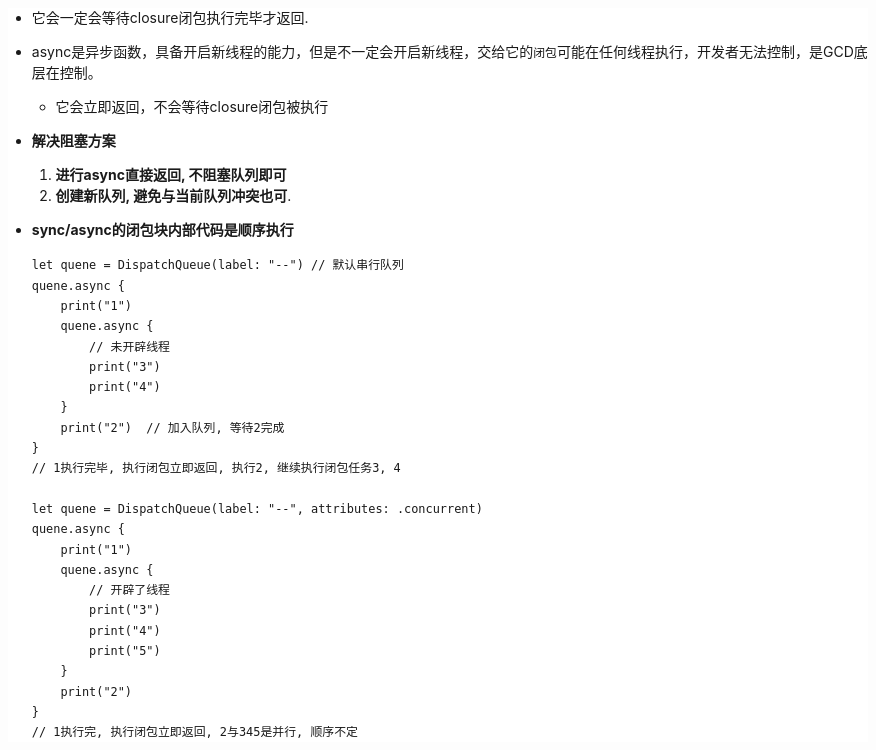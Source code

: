   - 它会一定会等待closure闭包执行完毕才返回.

- async是异步函数，具备开启新线程的能力，但是不一定会开启新线程，交给它的`闭包`可能在任何线程执行，开发者无法控制，是GCD底层在控制。

  - 它会立即返回，不会等待closure闭包被执行

- **解决阻塞方案**

  1. **进行async直接返回, 不阻塞队列即可**
  2. **创建新队列, 避免与当前队列冲突也可**.

- **sync/async的闭包块内部代码是顺序执行**

  ```
  let quene = DispatchQueue(label: "--") // 默认串行队列
  quene.async {
      print("1")
      quene.async { 
          // 未开辟线程
          print("3") 
          print("4") 
      }
      print("2")  // 加入队列, 等待2完成
  }
  // 1执行完毕, 执行闭包立即返回, 执行2, 继续执行闭包任务3, 4
  
  let quene = DispatchQueue(label: "--", attributes: .concurrent)
  quene.async {
      print("1")
      quene.async { 
          // 开辟了线程
          print("3") 
          print("4") 
          print("5")
      }
      print("2") 
  }
  // 1执行完, 执行闭包立即返回, 2与345是并行, 顺序不定
  ```

  

